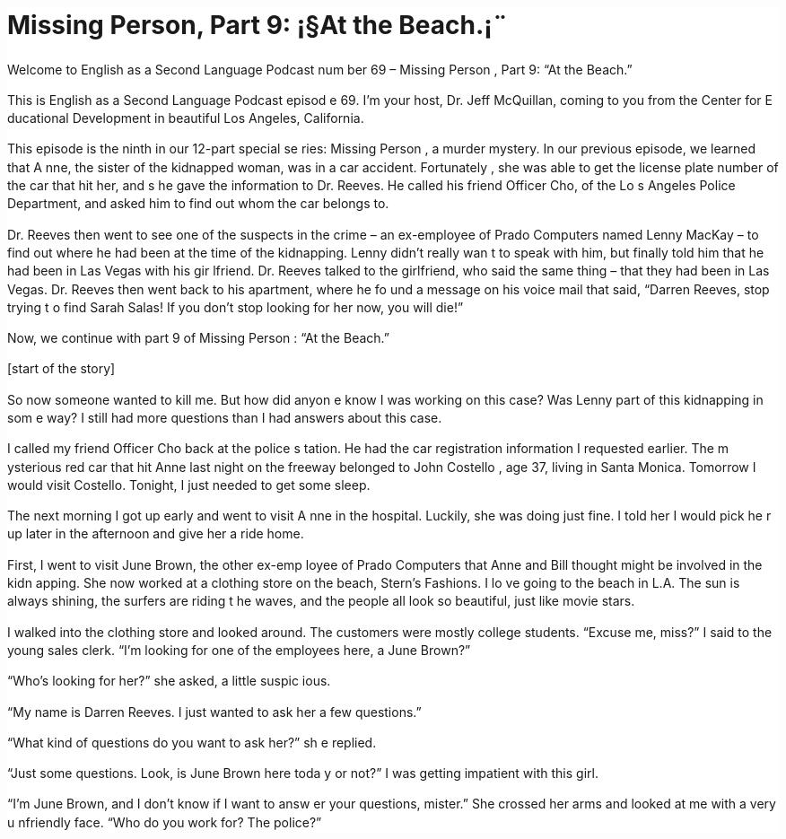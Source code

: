 # Missing Person, Part 9: ¡§At the Beach.¡¨

Welcome to English as a Second Language Podcast num ber 69 – Missing Person , Part 9: “At the Beach.” 

This is English as a Second Language Podcast episod e 69. I’m your host, Dr. Jeff McQuillan, coming to you from the Center for E ducational Development in beautiful Los Angeles, California.  

This episode is the ninth in our 12-part special se ries: Missing Person , a murder mystery. In our previous episode, we learned that A nne, the sister of the kidnapped woman, was in a car accident. Fortunately , she was able to get the license plate number of the car that hit her, and s he gave the information to Dr. Reeves. He called his friend Officer Cho, of the Lo s Angeles Police Department, and asked him to find out whom the car belongs to.  

Dr. Reeves then went to see one of the suspects in the crime – an ex-employee of Prado Computers named Lenny MacKay – to find out  where he had been at the time of the kidnapping. Lenny didn’t really wan t to speak with him, but finally told him that he had been in Las Vegas with his gir lfriend. Dr. Reeves talked to the girlfriend, who said the same thing – that they  had been in Las Vegas. Dr. Reeves then went back to his apartment, where he fo und a message on his voice mail that said, “Darren Reeves, stop trying t o find Sarah Salas! If you don’t stop looking for her now, you will die!”  

Now, we continue with part 9 of Missing Person : “At the Beach.” 

[start of the story] 

So now someone wanted to kill me. But how did anyon e know I was working on this case? Was Lenny part of this kidnapping in som e way? I still had more questions than I had answers about this case. 

I called my friend Officer Cho back at the police s tation. He had the car registration information I requested earlier. The m ysterious red car that hit Anne last night on the freeway belonged to John Costello , age 37, living in Santa Monica. Tomorrow I would visit Costello. Tonight, I  just needed to get some sleep. 

The next morning I got up early and went to visit A nne in the hospital. Luckily, she was doing just fine. I told her I would pick he r up later in the afternoon and give her a ride home.   

 First, I went to visit June Brown, the other ex-emp loyee of Prado Computers that Anne and Bill thought might be involved in the kidn apping. She now worked at a clothing store on the beach, Stern’s Fashions. I lo ve going to the beach in L.A. The sun is always shining, the surfers are riding t he waves, and the people all look so beautiful, just like movie stars.  

I walked into the clothing store and looked around.  The customers were mostly college students. “Excuse me, miss?” I said to the young sales clerk. “I’m looking for one of the employees here, a June Brown?” 

“Who’s looking for her?” she asked, a little suspic ious. 

“My name is Darren Reeves. I just wanted to ask her  a few questions.” 

“What kind of questions do you want to ask her?” sh e replied. 

“Just some questions. Look, is June Brown here toda y or not?” I was getting impatient with this girl. 

“I’m June Brown, and I don’t know if I want to answ er your questions, mister.” She crossed her arms and looked at me with a very u nfriendly face. “Who do you work for? The police?” 
